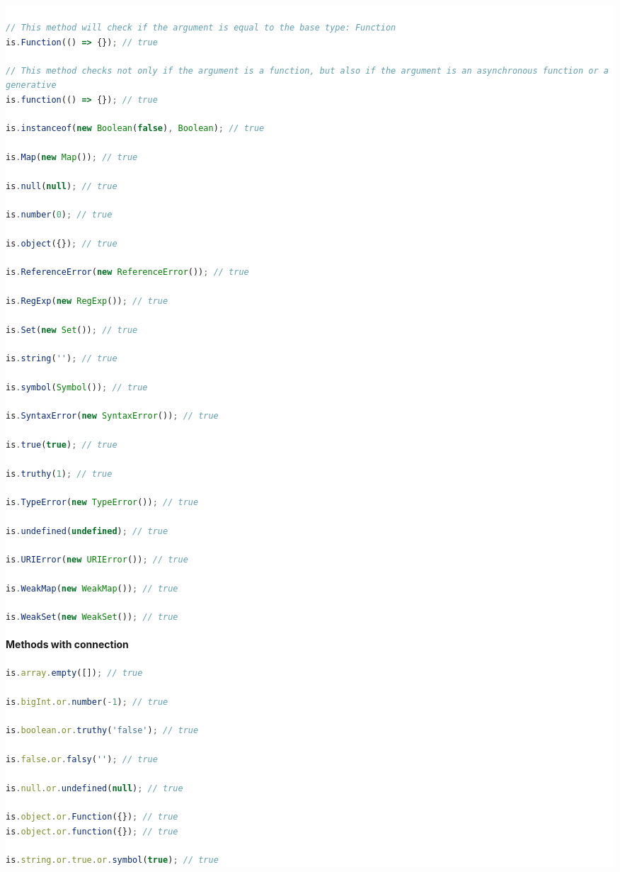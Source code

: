 ```typescript

// This method will check if the argument is equal to the base type: Function
is.Function(() => {}); // true

// This method checks not only if the argument is a function, but also if the argument is an asynchronous function or a generative
is.function(() => {}); // true

is.instanceof(new Boolean(false), Boolean); // true

is.Map(new Map()); // true

is.null(null); // true

is.number(0); // true

is.object({}); // true

is.ReferenceError(new ReferenceError()); // true

is.RegExp(new RegExp()); // true

is.Set(new Set()); // true

is.string(''); // true

is.symbol(Symbol()); // true

is.SyntaxError(new SyntaxError()); // true

is.true(true); // true

is.truthy(1); // true

is.TypeError(new TypeError()); // true

is.undefined(undefined); // true

is.URIError(new URIError()); // true

is.WeakMap(new WeakMap()); // true

is.WeakSet(new WeakSet()); // true
```

#### Methods with connection

```typescript
is.array.empty([]); // true

is.bigInt.or.number(-1); // true

is.boolean.or.truthy('false'); // true

is.false.or.falsy(''); // true

is.null.or.undefined(null); // true

is.object.or.Function({}); // true
is.object.or.function({}); // true

is.string.or.true.or.symbol(true); // true
```

